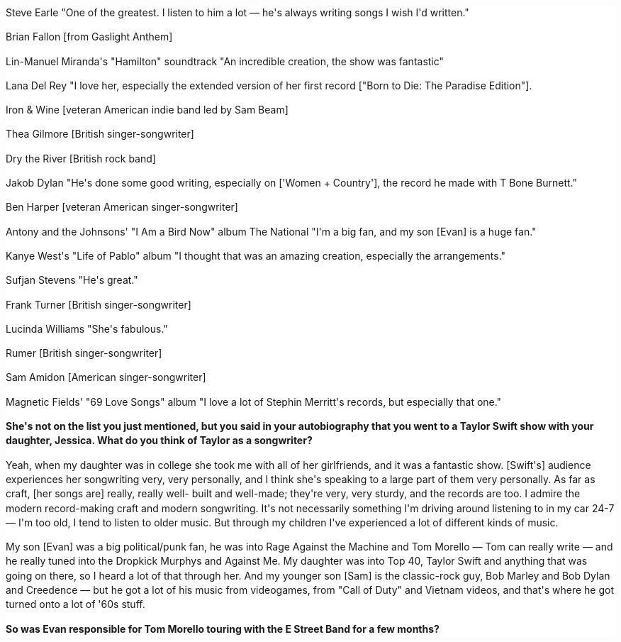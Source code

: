Steve Earle "One of the greatest. I listen to him a lot — he's always writing songs I wish I'd written."

Brian Fallon [from Gaslight Anthem]

Lin-Manuel Miranda's "Hamilton" soundtrack "An incredible creation, the show was fantastic"

Lana Del Rey "I love her, especially the extended version of her first record ["Born to Die: The Paradise Edition"].

Iron & Wine [veteran American indie band led by Sam Beam]

Thea Gilmore [British singer-songwriter]

Dry the River [British rock band]

Jakob Dylan "He's done some good writing, especially on ['Women + Country'], the record he made with T Bone Burnett."

Ben Harper [veteran American singer-songwriter]

Antony and the Johnsons' "I Am a Bird Now" album The National "I'm a big fan, and my son [Evan] is a huge fan."

Kanye West's "Life of Pablo" album "I thought that was an amazing creation, especially the arrangements."

Sufjan Stevens "He's great."

Frank Turner [British singer-songwriter]

Lucinda Williams "She's fabulous."

Rumer [British singer-songwriter]

Sam Amidon [American singer-songwriter]

Magnetic Fields' "69 Love Songs" album "I love a lot of Stephin Merritt's records, but especially that one."

**She's not on the list you just mentioned, but you said in your autobiography that you went to a Taylor Swift show with your daughter, Jessica. What do you think of Taylor as a songwriter?**

Yeah, when my daughter was in college she took me with all of her girlfriends, and it was a fantastic show. [Swift's] audience experiences her songwriting very, very personally, and I think she's speaking to a large part of them very personally. As far as craft, [her songs are] really, really well- built and well-made; they're very, very sturdy, and the records are too. I admire the modern record-making craft and modern songwriting. It's not necessarily something I'm driving around listening to in my car 24-7 — I'm too old, I tend to listen to older music. But through my children I've experienced a lot of different kinds of music.

My son [Evan] was a big political/punk fan, he was into Rage Against the Machine and Tom Morello — Tom can really write — and he really tuned into the Dropkick Murphys and Against Me. My daughter was into Top 40, Taylor Swift and anything that was going on there, so I heard a lot of that through her. And my younger son [Sam] is the classic-rock guy, Bob Marley and Bob Dylan and Creedence — but he got a lot of his music from videogames, from "Call of Duty" and Vietnam videos, and that's where he got turned onto a lot of '60s stuff.

**So was Evan responsible for Tom Morello touring with the E Street Band for a few months?**
